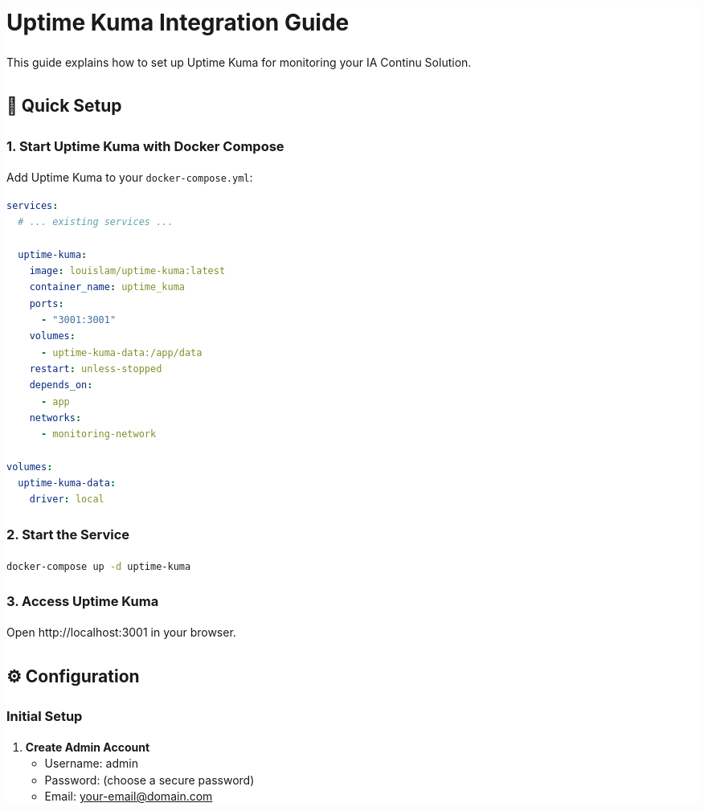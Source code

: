 # Uptime Kuma Integration Guide

This guide explains how to set up Uptime Kuma for monitoring your IA Continu Solution.

## 🚀 Quick Setup

### 1. Start Uptime Kuma with Docker Compose

Add Uptime Kuma to your `docker-compose.yml`:

```yaml
services:
  # ... existing services ...
  
  uptime-kuma:
    image: louislam/uptime-kuma:latest
    container_name: uptime_kuma
    ports:
      - "3001:3001"
    volumes:
      - uptime-kuma-data:/app/data
    restart: unless-stopped
    depends_on:
      - app
    networks:
      - monitoring-network

volumes:
  uptime-kuma-data:
    driver: local
```

### 2. Start the Service

```bash
docker-compose up -d uptime-kuma
```

### 3. Access Uptime Kuma

Open http://localhost:3001 in your browser.

## ⚙️ Configuration

### Initial Setup

1. **Create Admin Account**
   - Username: admin
   - Password: (choose a secure password)
   - Email: your-email@domain.com
